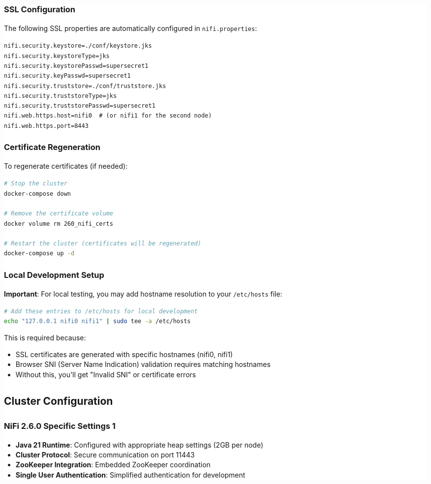 ### SSL Configuration

The following SSL properties are automatically configured in `nifi.properties`:
```properties
nifi.security.keystore=./conf/keystore.jks
nifi.security.keystoreType=jks
nifi.security.keystorePasswd=supersecret1
nifi.security.keyPasswd=supersecret1
nifi.security.truststore=./conf/truststore.jks
nifi.security.truststoreType=jks
nifi.security.truststorePasswd=supersecret1
nifi.web.https.host=nifi0  # (or nifi1 for the second node)
nifi.web.https.port=8443
```

### Certificate Regeneration

To regenerate certificates (if needed):
```bash
# Stop the cluster
docker-compose down

# Remove the certificate volume
docker volume rm 260_nifi_certs

# Restart the cluster (certificates will be regenerated)
docker-compose up -d
```

### Local Development Setup

**Important**: For local testing, you may add hostname resolution to your `/etc/hosts` file:

```bash
# Add these entries to /etc/hosts for local development
echo "127.0.0.1 nifi0 nifi1" | sudo tee -a /etc/hosts
```

This is required because:
- SSL certificates are generated with specific hostnames (nifi0, nifi1)
- Browser SNI (Server Name Indication) validation requires matching hostnames
- Without this, you'll get "Invalid SNI" or certificate errors

## Cluster Configuration

### NiFi 2.6.0 Specific Settings <mcreference link="https://nifi.apache.org/docs/nifi-docs/html/administration-guide.html" index="1">1</mcreference>

- **Java 21 Runtime**: Configured with appropriate heap settings (2GB per node)
- **Cluster Protocol**: Secure communication on port 11443
- **ZooKeeper Integration**: Embedded ZooKeeper coordination
- **Single User Authentication**: Simplified authentication for development
